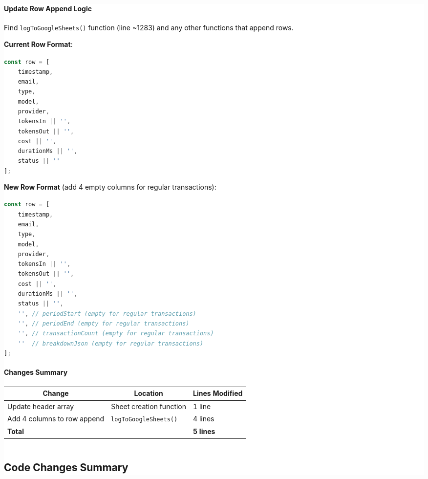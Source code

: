 #### Update Row Append Logic

Find `logToGoogleSheets()` function (line ~1283) and any other functions that append rows.

**Current Row Format**:
```javascript
const row = [
    timestamp,
    email,
    type,
    model,
    provider,
    tokensIn || '',
    tokensOut || '',
    cost || '',
    durationMs || '',
    status || ''
];
```

**New Row Format** (add 4 empty columns for regular transactions):
```javascript
const row = [
    timestamp,
    email,
    type,
    model,
    provider,
    tokensIn || '',
    tokensOut || '',
    cost || '',
    durationMs || '',
    status || '',
    '', // periodStart (empty for regular transactions)
    '', // periodEnd (empty for regular transactions)
    '', // transactionCount (empty for regular transactions)
    ''  // breakdownJson (empty for regular transactions)
];
```

#### Changes Summary

| Change | Location | Lines Modified |
|--------|----------|----------------|
| Update header array | Sheet creation function | 1 line |
| Add 4 columns to row append | `logToGoogleSheets()` | 4 lines |
| **Total** | | **5 lines** |

---

## Code Changes Summary
